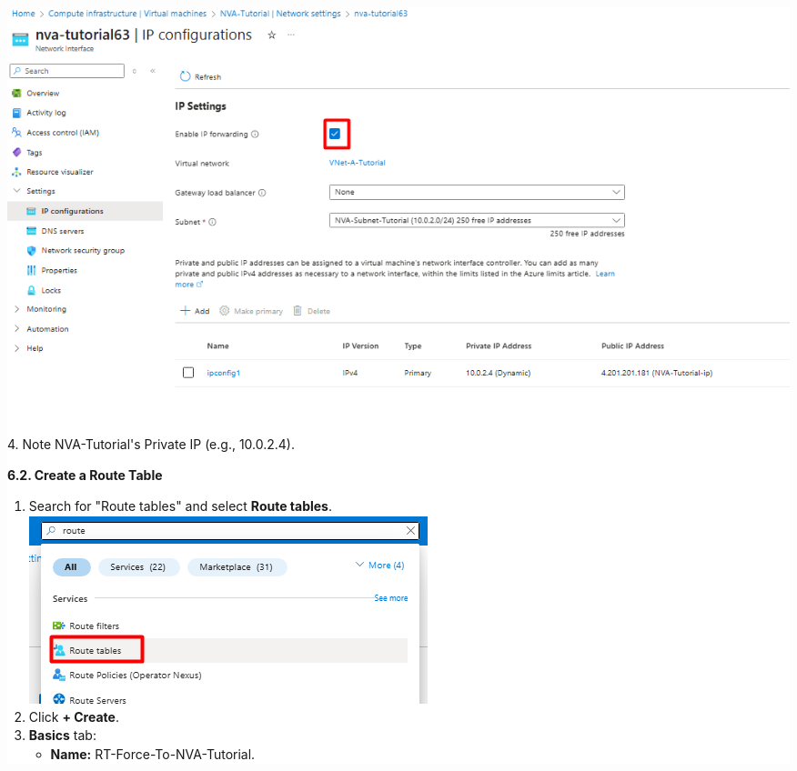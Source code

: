    ![Enable IP Forwarding](images/project-one/vnet-peering-tutorial/ip%20forwarding.png)
4. Note NVA-Tutorial's Private IP (e.g., 10.0.2.4).

**6.2. Create a Route Table**

1. Search for "Route tables" and select **Route tables**.  
   ![Route Tables](images/project-one/vnet-peering-tutorial/route%20tables.png)
2. Click **+ Create**.
3. **Basics** tab:
    - **Name:** RT-Force-To-NVA-Tutorial.  